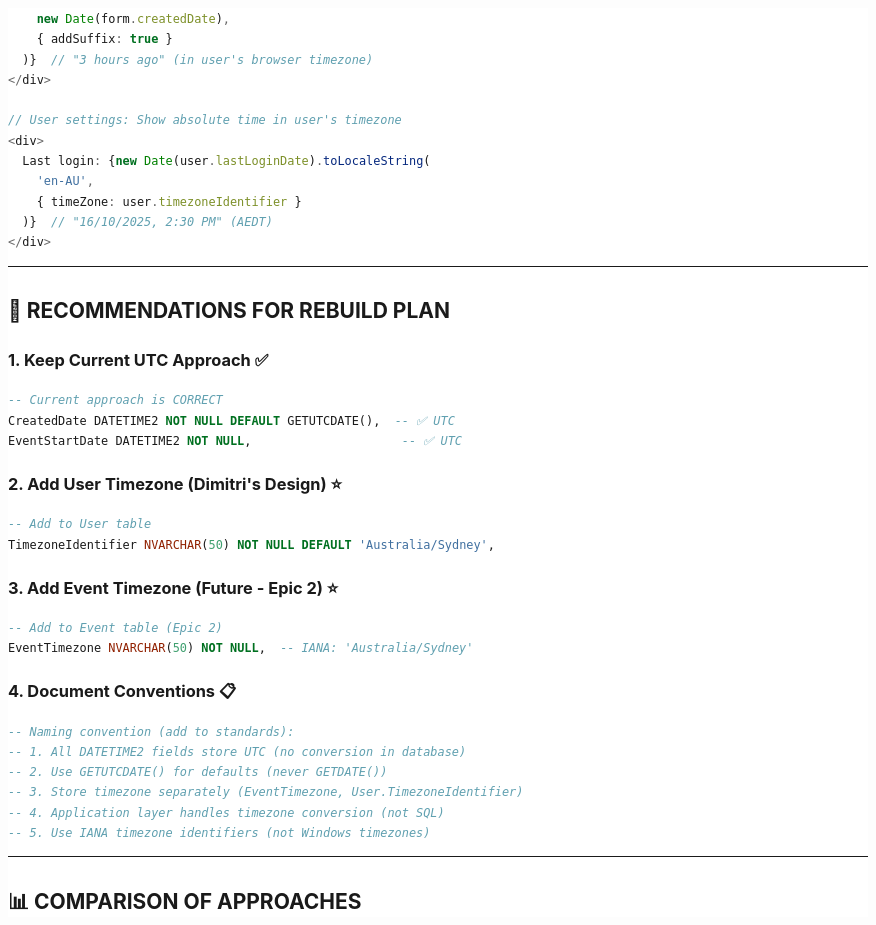 ```typescript
    new Date(form.createdDate),
    { addSuffix: true }
  )}  // "3 hours ago" (in user's browser timezone)
</div>

// User settings: Show absolute time in user's timezone
<div>
  Last login: {new Date(user.lastLoginDate).toLocaleString(
    'en-AU',
    { timeZone: user.timezoneIdentifier }
  )}  // "16/10/2025, 2:30 PM" (AEDT)
</div>
```

---

## 🎯 **RECOMMENDATIONS FOR REBUILD PLAN**

### **1. Keep Current UTC Approach ✅**
```sql
-- Current approach is CORRECT
CreatedDate DATETIME2 NOT NULL DEFAULT GETUTCDATE(),  -- ✅ UTC
EventStartDate DATETIME2 NOT NULL,                     -- ✅ UTC
```

### **2. Add User Timezone (Dimitri's Design) ⭐**
```sql
-- Add to User table
TimezoneIdentifier NVARCHAR(50) NOT NULL DEFAULT 'Australia/Sydney',
```

### **3. Add Event Timezone (Future - Epic 2) ⭐**
```sql
-- Add to Event table (Epic 2)
EventTimezone NVARCHAR(50) NOT NULL,  -- IANA: 'Australia/Sydney'
```

### **4. Document Conventions 📋**
```sql
-- Naming convention (add to standards):
-- 1. All DATETIME2 fields store UTC (no conversion in database)
-- 2. Use GETUTCDATE() for defaults (never GETDATE())
-- 3. Store timezone separately (EventTimezone, User.TimezoneIdentifier)
-- 4. Application layer handles timezone conversion (not SQL)
-- 5. Use IANA timezone identifiers (not Windows timezones)
```

---

## 📊 **COMPARISON OF APPROACHES**
